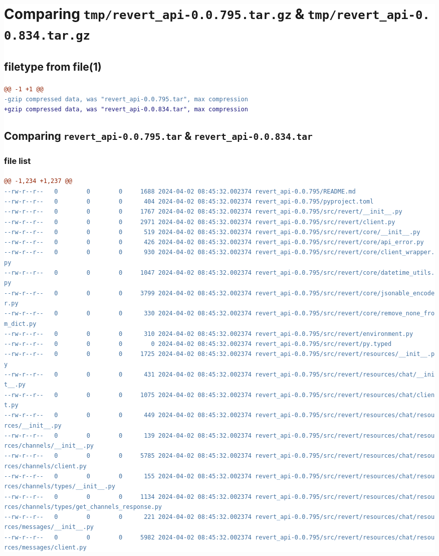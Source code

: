 # Comparing `tmp/revert_api-0.0.795.tar.gz` & `tmp/revert_api-0.0.834.tar.gz`

## filetype from file(1)

```diff
@@ -1 +1 @@
-gzip compressed data, was "revert_api-0.0.795.tar", max compression
+gzip compressed data, was "revert_api-0.0.834.tar", max compression
```

## Comparing `revert_api-0.0.795.tar` & `revert_api-0.0.834.tar`

### file list

```diff
@@ -1,234 +1,237 @@
--rw-r--r--   0        0        0     1688 2024-04-02 08:45:32.002374 revert_api-0.0.795/README.md
--rw-r--r--   0        0        0      404 2024-04-02 08:45:32.002374 revert_api-0.0.795/pyproject.toml
--rw-r--r--   0        0        0     1767 2024-04-02 08:45:32.002374 revert_api-0.0.795/src/revert/__init__.py
--rw-r--r--   0        0        0     2971 2024-04-02 08:45:32.002374 revert_api-0.0.795/src/revert/client.py
--rw-r--r--   0        0        0      519 2024-04-02 08:45:32.002374 revert_api-0.0.795/src/revert/core/__init__.py
--rw-r--r--   0        0        0      426 2024-04-02 08:45:32.002374 revert_api-0.0.795/src/revert/core/api_error.py
--rw-r--r--   0        0        0      930 2024-04-02 08:45:32.002374 revert_api-0.0.795/src/revert/core/client_wrapper.py
--rw-r--r--   0        0        0     1047 2024-04-02 08:45:32.002374 revert_api-0.0.795/src/revert/core/datetime_utils.py
--rw-r--r--   0        0        0     3799 2024-04-02 08:45:32.002374 revert_api-0.0.795/src/revert/core/jsonable_encoder.py
--rw-r--r--   0        0        0      330 2024-04-02 08:45:32.002374 revert_api-0.0.795/src/revert/core/remove_none_from_dict.py
--rw-r--r--   0        0        0      310 2024-04-02 08:45:32.002374 revert_api-0.0.795/src/revert/environment.py
--rw-r--r--   0        0        0        0 2024-04-02 08:45:32.002374 revert_api-0.0.795/src/revert/py.typed
--rw-r--r--   0        0        0     1725 2024-04-02 08:45:32.002374 revert_api-0.0.795/src/revert/resources/__init__.py
--rw-r--r--   0        0        0      431 2024-04-02 08:45:32.002374 revert_api-0.0.795/src/revert/resources/chat/__init__.py
--rw-r--r--   0        0        0     1075 2024-04-02 08:45:32.002374 revert_api-0.0.795/src/revert/resources/chat/client.py
--rw-r--r--   0        0        0      449 2024-04-02 08:45:32.002374 revert_api-0.0.795/src/revert/resources/chat/resources/__init__.py
--rw-r--r--   0        0        0      139 2024-04-02 08:45:32.002374 revert_api-0.0.795/src/revert/resources/chat/resources/channels/__init__.py
--rw-r--r--   0        0        0     5785 2024-04-02 08:45:32.002374 revert_api-0.0.795/src/revert/resources/chat/resources/channels/client.py
--rw-r--r--   0        0        0      155 2024-04-02 08:45:32.002374 revert_api-0.0.795/src/revert/resources/chat/resources/channels/types/__init__.py
--rw-r--r--   0        0        0     1134 2024-04-02 08:45:32.002374 revert_api-0.0.795/src/revert/resources/chat/resources/channels/types/get_channels_response.py
--rw-r--r--   0        0        0      221 2024-04-02 08:45:32.002374 revert_api-0.0.795/src/revert/resources/chat/resources/messages/__init__.py
--rw-r--r--   0        0        0     5982 2024-04-02 08:45:32.002374 revert_api-0.0.795/src/revert/resources/chat/resources/messages/client.py
```